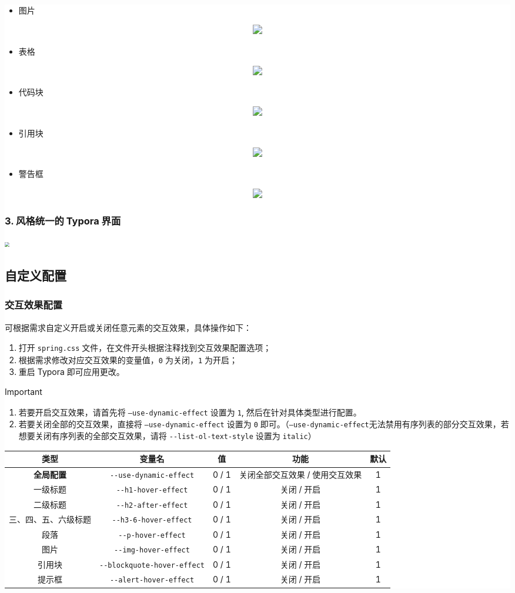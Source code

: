 - 图片

 <p align="center">
    <img src=".assets/image.gif" width="100%" />
</p>

- 表格

<p align="center">
    <img src=".assets/table.gif" width="80%" />
</p>

- 代码块

<p align="center">
    <img src=".assets/code_block.gif" width="70%" />
</p>

- 引用块

<p align="center">
    <img src=".assets/blockquote.gif" width="70%" />
</p>

- 警告框

<p align="center">
    <img src=".assets/alert.gif" width="70%" />
</p>

### 3. 风格统一的 Typora 界面

<img align="center" src=".assets/sys.gif" style="zoom:50%;" />

## 自定义配置

### 交互效果配置

可根据需求自定义开启或关闭任意元素的交互效果，具体操作如下：

1. 打开 `spring.css` 文件，在文件开头根据注释找到交互效果配置选项；
2. 根据需求修改对应交互效果的变量值，`0` 为关闭，`1` 为开启；
3. 重启 Typora 即可应用更改。

> [!important]
>
> 1. 若要开启交互效果，请首先将 `–use-dynamic-effect` 设置为 `1`, 然后在针对具体类型进行配置。
> 2. 若要关闭全部的交互效果，直接将 `–use-dynamic-effect` 设置为 `0` 即可。（`–use-dynamic-effect`无法禁用有序列表的部分交互效果，若想要关闭有序列表的全部交互效果，请将 `--list-ol-text-style` 设置为 `italic`）

|         类型         |                      变量名                      |            值            |              功能               |    默认     |
| :------------------: | :----------------------------------------------: | :----------------------: | :-----------------------------: | :---------: |
|     **全局配置**     |              `--use-dynamic-effect`              |          0 / 1           | 关闭全部交互效果 / 使用交互效果 |      1      |
|       一级标题       |               `--h1-hover-effect`                |          0 / 1           |           关闭 / 开启           |      1      |
|       二级标题       |               `--h2-after-effect`                |          0 / 1           |           关闭 / 开启           |      1      |
| 三、四、五、六级标题 |              `--h3-6-hover-effect`               |          0 / 1           |           关闭 / 开启           |      1      |
|         段落         |                `--p-hover-effect`                |          0 / 1           |           关闭 / 开启           |      1      |
|         图片         |               `--img-hover-effect`               |          0 / 1           |           关闭 / 开启           |      1      |
|        引用块        |           `--blockquote-hover-effect`            |          0 / 1           |           关闭 / 开启           |      1      |
|        提示框        |              `--alert-hover-effect`              |          0 / 1           |           关闭 / 开启           |      1      |